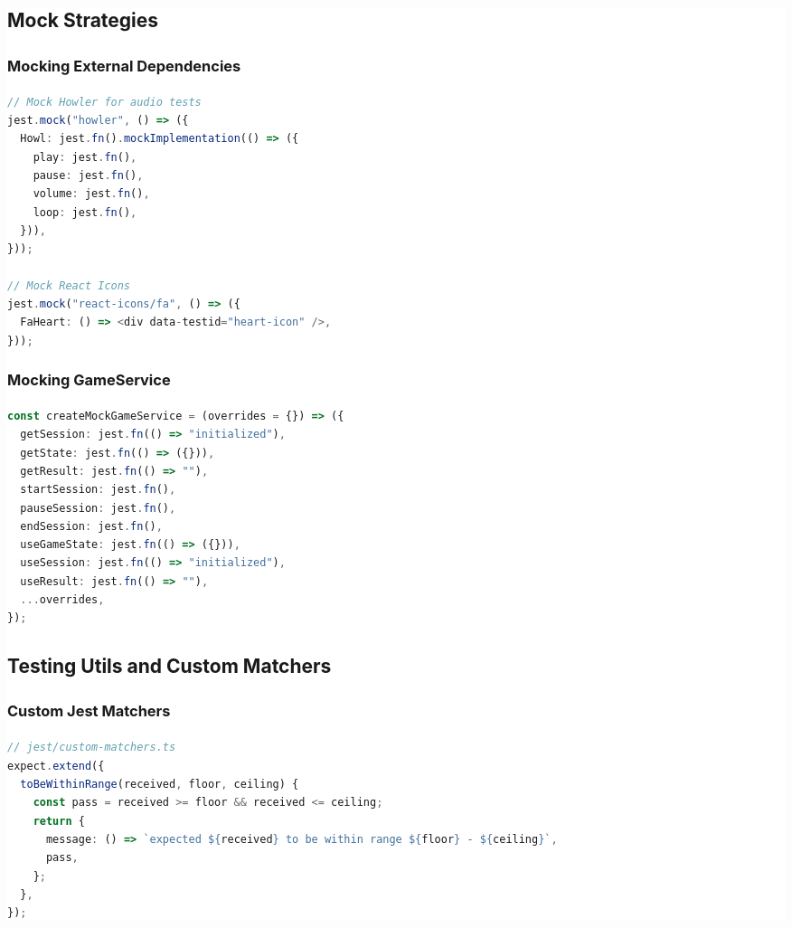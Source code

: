 ## Mock Strategies

### Mocking External Dependencies

```typescript
// Mock Howler for audio tests
jest.mock("howler", () => ({
  Howl: jest.fn().mockImplementation(() => ({
    play: jest.fn(),
    pause: jest.fn(),
    volume: jest.fn(),
    loop: jest.fn(),
  })),
}));

// Mock React Icons
jest.mock("react-icons/fa", () => ({
  FaHeart: () => <div data-testid="heart-icon" />,
}));
```

### Mocking GameService

```typescript
const createMockGameService = (overrides = {}) => ({
  getSession: jest.fn(() => "initialized"),
  getState: jest.fn(() => ({})),
  getResult: jest.fn(() => ""),
  startSession: jest.fn(),
  pauseSession: jest.fn(),
  endSession: jest.fn(),
  useGameState: jest.fn(() => ({})),
  useSession: jest.fn(() => "initialized"),
  useResult: jest.fn(() => ""),
  ...overrides,
});
```

## Testing Utils and Custom Matchers

### Custom Jest Matchers

```typescript
// jest/custom-matchers.ts
expect.extend({
  toBeWithinRange(received, floor, ceiling) {
    const pass = received >= floor && received <= ceiling;
    return {
      message: () => `expected ${received} to be within range ${floor} - ${ceiling}`,
      pass,
    };
  },
});
```
